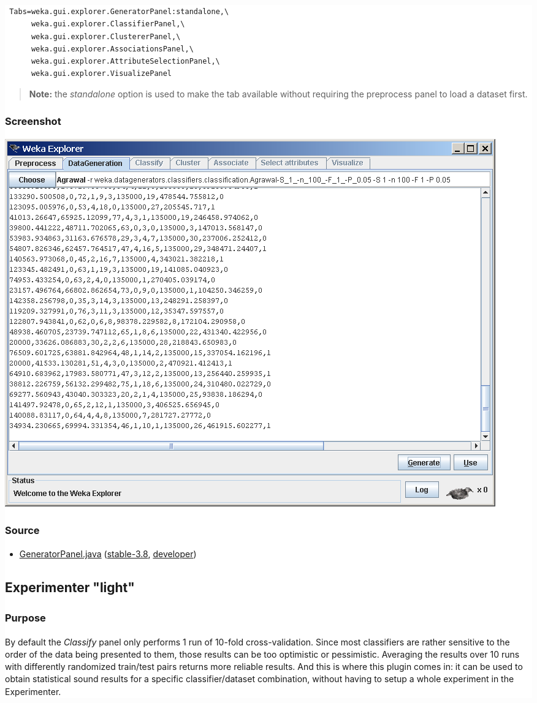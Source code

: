 ```text
 Tabs=weka.gui.explorer.GeneratorPanel:standalone,\
      weka.gui.explorer.ClassifierPanel,\
      weka.gui.explorer.ClustererPanel,\
      weka.gui.explorer.AssociationsPanel,\
      weka.gui.explorer.AttributeSelectionPanel,\
      weka.gui.explorer.VisualizePanel
```
>  **Note:** the *standalone* option is used to make the tab available without requiring the preprocess panel to load a dataset first.

### Screenshot
![Screenshot](img/GeneratorPanel.png)

### Source
* [GeneratorPanel.java](files/GeneratorPanel.java) ([stable-3.8](https://git.cms.waikato.ac.nz/weka/weka/-/tree/stable-3-8/wekaexamples/src/main/java/wekaexamples/gui/explorer/GeneratorPanel.java), [developer](https://git.cms.waikato.ac.nz/weka/weka/-/tree/main/trunk/wekaexamples/src/main/java/wekaexamples/gui/explorer/GeneratorPanel.java))

## Experimenter "light"
### Purpose
By default the *Classify* panel only performs 1 run of 10-fold cross-validation. Since most classifiers are rather sensitive to the order of the data being presented to them, those results can be too optimistic or pessimistic. Averaging the results over 10 runs with differently randomized train/test pairs returns more reliable results. And this is where this plugin comes in: 
it can be used to obtain statistical sound results for a specific classifier/dataset combination, without having to setup a whole experiment in the Experimenter. 
